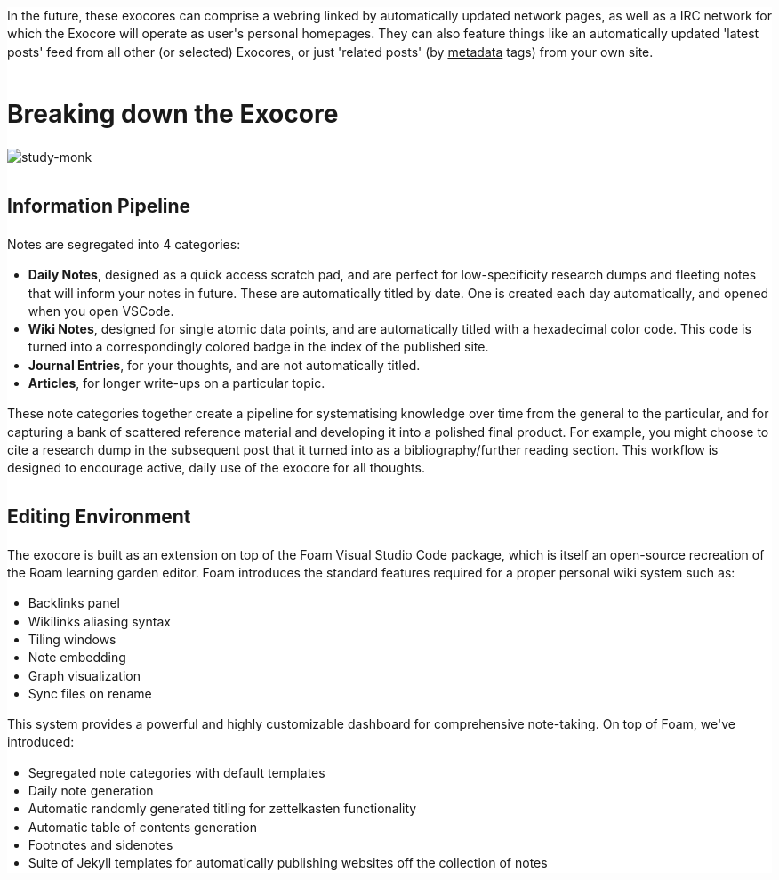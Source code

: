 In the future, these exocores can comprise a webring linked by automatically updated network pages, as well as a IRC network for which the Exocore will operate as user's personal homepages. They can also feature things like an automatically updated 'latest posts' feed from all other (or selected) Exocores, or just 'related posts' (by [metadata](https://jekyllrb.com/docs/front-matter/) tags) from your own site.




# Breaking down the Exocore

![study-monk](/images/study-monk.jpg)

## Information Pipeline

Notes are segregated into 4 categories:
- **Daily Notes**, designed as a quick access scratch pad, and are perfect for low-specificity research dumps and fleeting notes that will inform your notes in future. These are automatically titled by date. One is created each day automatically, and opened when you open VSCode.
- **Wiki Notes**, designed for single atomic data points, and are automatically titled with a hexadecimal color code. This code is turned into a correspondingly colored badge in the index of the published site.
- **Journal Entries**, for your thoughts, and are not automatically titled.
- **Articles**, for longer write-ups on a particular topic.

These note categories together create a pipeline for systematising knowledge over time from the general to the particular, and for capturing a bank of scattered reference material and developing it into a polished final product. For example, you might choose to cite a research dump in the subsequent post that it turned into as a bibliography/further reading section. This workflow is designed to encourage active, daily use of the exocore for all thoughts.

## Editing Environment

The exocore is built as an extension on top of the Foam Visual Studio Code package, which is itself an open-source recreation of the Roam learning garden editor. Foam  introduces the standard features required for a proper personal wiki system such as:
- Backlinks panel
- Wikilinks aliasing syntax
- Tiling windows
- Note embedding
- Graph visualization
- Sync files on rename

This system provides a powerful and highly customizable dashboard for comprehensive note-taking. On top of Foam, we've introduced: 
- Segregated note categories with default templates
- Daily note generation
- Automatic randomly generated titling for zettelkasten functionality
- Automatic table of contents generation
- Footnotes and sidenotes
- Suite of Jekyll templates for automatically publishing websites off the collection of notes
